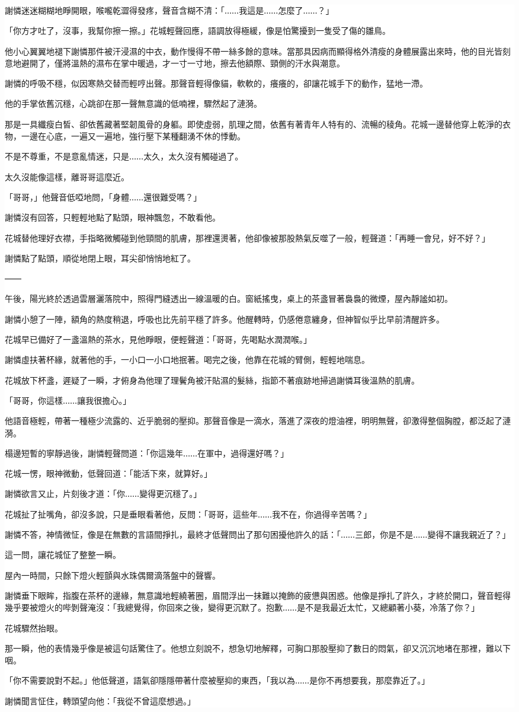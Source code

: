 謝憐迷迷糊糊地睜開眼，喉嚨乾澀得發疼，聲音含糊不清：「……我這是……怎麼了……？」

「你方才吐了，沒事，我幫你擦一擦。」花城輕聲回應，語調放得極緩，像是怕驚擾到一隻受了傷的雛鳥。

他小心翼翼地褪下謝憐那件被汗浸濕的中衣，動作慢得不帶一絲多餘的意味。當那具因病而顯得格外清瘦的身體展露出來時，他的目光皆刻意地避開了，僅將溫熱的濕布在掌中暖過，才一寸一寸地，擦去他額際、頸側的汗水與潮意。

謝憐的呼吸不穩，似因寒熱交替而輕哼出聲。那聲音輕得像貓，軟軟的，癢癢的，卻讓花城手下的動作，猛地一滯。

他的手掌依舊沉穩，心跳卻在那一聲無意識的低喃裡，驟然起了漣漪。

那是一具纖瘦白皙、卻依舊藏著堅韌風骨的身軀。即使虛弱，肌理之間，依舊有著青年人特有的、流暢的稜角。花城一邊替他穿上乾淨的衣物，一邊在心底，一遍又一遍地，強行壓下某種翻湧不休的悸動。

不是不尊重，不是意亂情迷，只是……太久，太久沒有觸碰過了。

太久沒能像這樣，離哥哥這麼近。

「哥哥，」他聲音低啞地問，「身體……還很難受嗎？」

謝憐沒有回答，只輕輕地點了點頭，眼神飄忽，不敢看他。

花城替他理好衣襟，手指略微觸碰到他頸間的肌膚，那裡還燙著，他卻像被那股熱氣反噬了一般，輕聲道：「再睡一會兒，好不好？」

謝憐點了點頭，順從地閉上眼，耳尖卻悄悄地紅了。

——

午後，陽光終於透過雲層灑落院中，照得門縫透出一線溫暖的白。窗紙搖曳，桌上的茶盞冒著裊裊的微煙，屋內靜謐如初。

謝憐小憩了一陣，額角的熱度稍退，呼吸也比先前平穩了許多。他醒轉時，仍感倦意纏身，但神智似乎比早前清醒許多。

花城早已備好了一盞溫熱的茶水，見他睜眼，便輕聲道：「哥哥，先喝點水潤潤喉。」

謝憐虛扶著杯緣，就著他的手，一小口一小口地抿著。喝完之後，他靠在花城的臂側，輕輕地喘息。

花城放下杯盞，遲疑了一瞬，才俯身為他理了理鬢角被汗貼濕的髮絲，指節不著痕跡地掃過謝憐耳後溫熱的肌膚。

「哥哥，你這樣……讓我很擔心。」

他語音極輕，帶著一種極少流露的、近乎脆弱的壓抑。那聲音像是一滴水，落進了深夜的燈油裡，明明無聲，卻激得整個胸膛，都泛起了漣漪。

榻邊短暫的寧靜過後，謝憐輕聲問道：「你這幾年……在軍中，過得還好嗎？」

花城一愣，眼神微動，低聲回道：「能活下來，就算好。」

謝憐欲言又止，片刻後才道：「你……變得更沉穩了。」

花城扯了扯嘴角，卻沒多說，只是垂眼看著他，反問：「哥哥，這些年……我不在，你過得辛苦嗎？」

謝憐不答，神情微怔，像是在無數的言語間掙扎，最終才低聲問出了那句困擾他許久的話：「……三郎，你是不是……變得不讓我親近了？」

這一問，讓花城怔了整整一瞬。

屋內一時間，只餘下燈火輕顫與水珠偶爾滴落盤中的聲響。

謝憐垂下眼眸，指腹在茶杯的邊緣，無意識地輕繞著圈，眉間浮出一抹難以掩飾的疲憊與困惑。他像是掙扎了許久，才終於開口，聲音輕得幾乎要被燈火的哔剝聲淹沒：「我總覺得，你回來之後，變得更沉默了。抱歉……是不是我最近太忙，又總顧著小葵，冷落了你？」

花城驟然抬眼。

那一瞬，他的表情幾乎像是被這句話驚住了。他想立刻說不，想急切地解釋，可胸口那股壓抑了數日的悶氣，卻又沉沉地堵在那裡，難以下咽。

「你不需要說對不起。」他低聲道，語氣卻隱隱帶著什麼被壓抑的東西，「我以為……是你不再想要我，那麼靠近了。」

謝憐聞言怔住，轉頭望向他：「我從不曾這麼想過。」
